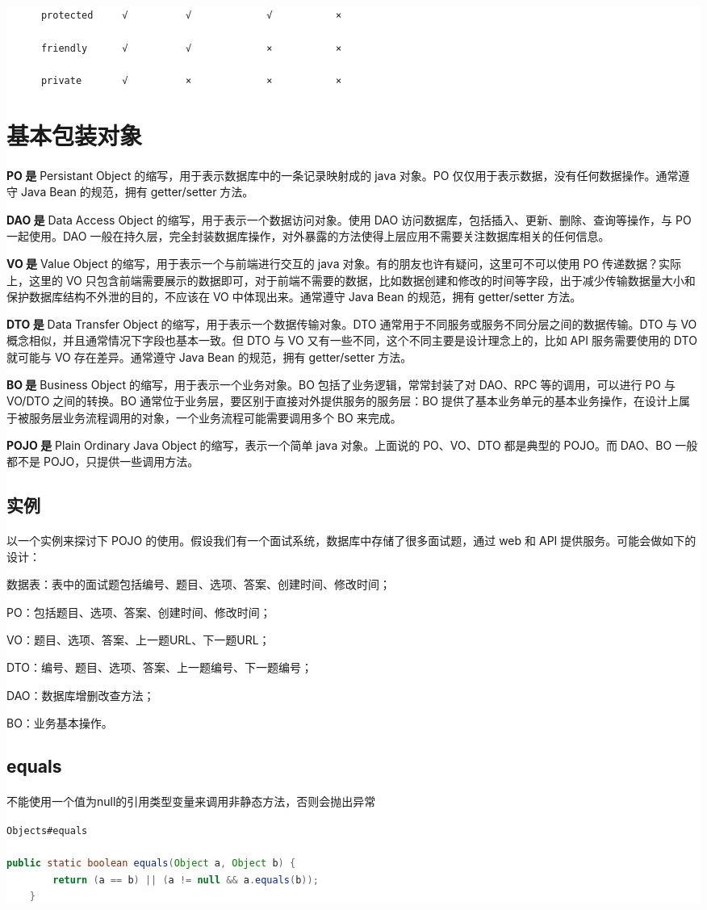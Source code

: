           protected     √          √             √           × 
    
          friendly      √          √             ×           × 
    
          private       √          ×             ×           ×

# 基本包装对象

**PO 是** Persistant Object 的缩写，用于表示数据库中的一条记录映射成的 java 对象。PO 仅仅用于表示数据，没有任何数据操作。通常遵守 Java Bean 的规范，拥有 getter/setter 方法。

**DAO 是** Data Access Object 的缩写，用于表示一个数据访问对象。使用 DAO 访问数据库，包括插入、更新、删除、查询等操作，与 PO 一起使用。DAO 一般在持久层，完全封装数据库操作，对外暴露的方法使得上层应用不需要关注数据库相关的任何信息。

**VO 是** Value Object 的缩写，用于表示一个与前端进行交互的 java 对象。有的朋友也许有疑问，这里可不可以使用 PO 传递数据？实际上，这里的 VO 只包含前端需要展示的数据即可，对于前端不需要的数据，比如数据创建和修改的时间等字段，出于减少传输数据量大小和保护数据库结构不外泄的目的，不应该在 VO 中体现出来。通常遵守 Java Bean 的规范，拥有 getter/setter 方法。

**DTO 是** Data Transfer Object 的缩写，用于表示一个数据传输对象。DTO 通常用于不同服务或服务不同分层之间的数据传输。DTO 与 VO 概念相似，并且通常情况下字段也基本一致。但 DTO 与 VO 又有一些不同，这个不同主要是设计理念上的，比如 API 服务需要使用的 DTO 就可能与 VO 存在差异。通常遵守 Java Bean 的规范，拥有 getter/setter 方法。

**BO 是** Business Object 的缩写，用于表示一个业务对象。BO 包括了业务逻辑，常常封装了对 DAO、RPC 等的调用，可以进行 PO 与 VO/DTO 之间的转换。BO 通常位于业务层，要区别于直接对外提供服务的服务层：BO 提供了基本业务单元的基本业务操作，在设计上属于被服务层业务流程调用的对象，一个业务流程可能需要调用多个 BO 来完成。

**POJO 是** Plain Ordinary Java Object 的缩写，表示一个简单 java 对象。上面说的 PO、VO、DTO 都是典型的 POJO。而 DAO、BO 一般都不是 POJO，只提供一些调用方法。



##  **实例**

以一个实例来探讨下 POJO 的使用。假设我们有一个面试系统，数据库中存储了很多面试题，通过 web 和 API 提供服务。可能会做如下的设计：

数据表：表中的面试题包括编号、题目、选项、答案、创建时间、修改时间；

PO：包括题目、选项、答案、创建时间、修改时间；

VO：题目、选项、答案、上一题URL、下一题URL；

DTO：编号、题目、选项、答案、上一题编号、下一题编号；

DAO：数据库增删改查方法；

BO：业务基本操作。

## equals

 不能使用一个值为null的引用类型变量来调用非静态方法，否则会抛出异常 

```java
Objects#equals

public static boolean equals(Object a, Object b) {
        return (a == b) || (a != null && a.equals(b));
    }
```
